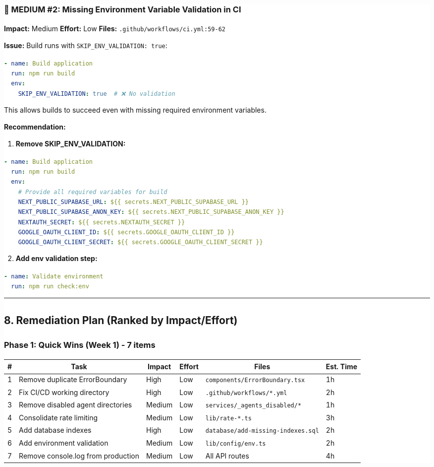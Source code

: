 
### 🔄 MEDIUM #2: Missing Environment Variable Validation in CI

**Impact:** Medium
**Effort:** Low
**Files:** `.github/workflows/ci.yml:59-62`

**Issue:**
Build runs with `SKIP_ENV_VALIDATION: true`:

```yaml
- name: Build application
  run: npm run build
  env:
    SKIP_ENV_VALIDATION: true  # ❌ No validation
```

This allows builds to succeed even with missing required environment variables.

**Recommendation:**

1. **Remove SKIP_ENV_VALIDATION:**
```yaml
- name: Build application
  run: npm run build
  env:
    # Provide all required variables for build
    NEXT_PUBLIC_SUPABASE_URL: ${{ secrets.NEXT_PUBLIC_SUPABASE_URL }}
    NEXT_PUBLIC_SUPABASE_ANON_KEY: ${{ secrets.NEXT_PUBLIC_SUPABASE_ANON_KEY }}
    NEXTAUTH_SECRET: ${{ secrets.NEXTAUTH_SECRET }}
    GOOGLE_OAUTH_CLIENT_ID: ${{ secrets.GOOGLE_OAUTH_CLIENT_ID }}
    GOOGLE_OAUTH_CLIENT_SECRET: ${{ secrets.GOOGLE_OAUTH_CLIENT_SECRET }}
```

2. **Add env validation step:**
```yaml
- name: Validate environment
  run: npm run check:env
```

---

## 8. Remediation Plan (Ranked by Impact/Effort)

### Phase 1: Quick Wins (Week 1) - 7 items

| # | Task | Impact | Effort | Files | Est. Time |
|---|------|--------|--------|-------|-----------|
| 1 | Remove duplicate ErrorBoundary | High | Low | `components/ErrorBoundary.tsx` | 1h |
| 2 | Fix CI/CD working directory | High | Low | `.github/workflows/*.yml` | 2h |
| 3 | Remove disabled agent directories | Medium | Low | `services/_agents_disabled/*` | 1h |
| 4 | Consolidate rate limiting | Medium | Low | `lib/rate-*.ts` | 3h |
| 5 | Add database indexes | High | Low | `database/add-missing-indexes.sql` | 2h |
| 6 | Add environment validation | Medium | Low | `lib/config/env.ts` | 2h |
| 7 | Remove console.log from production | Medium | Low | All API routes | 4h |
